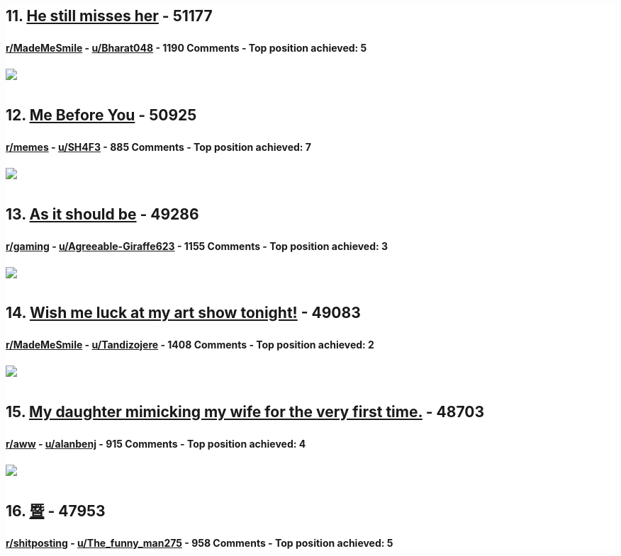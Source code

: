## 11. [He still misses her](http://reddit.com/r/MadeMeSmile/comments/ryexr7/he_still_misses_her/) - 51177
#### [r/MadeMeSmile](http://reddit.com/r/MadeMeSmile) - [u/Bharat048](http://reddit.com/u/Bharat048) - 1190 Comments - Top position achieved: 5

<a href="https://v.redd.it/v3vx340icba81"><img src="https://b.thumbs.redditmedia.com/FydADrFTfiRwQqVL7rl1vMO9uG7XAqZz_beQ1PBZ1EE.jpg"></img></a>

## 12. [Me Before You](http://reddit.com/r/memes/comments/ryew7w/me_before_you/) - 50925
#### [r/memes](http://reddit.com/r/memes) - [u/SH4F3](http://reddit.com/u/SH4F3) - 885 Comments - Top position achieved: 7

<a href="https://i.redd.it/ppzjnxfacba81.png"><img src="https://a.thumbs.redditmedia.com/xbY9cME5pVDwe-bz4NxQE2ZULgaxm3Lr8ihRSPmXx04.jpg"></img></a>

## 13. [As it should be](http://reddit.com/r/gaming/comments/ryfx7j/as_it_should_be/) - 49286
#### [r/gaming](http://reddit.com/r/gaming) - [u/Agreeable-Giraffe623](http://reddit.com/u/Agreeable-Giraffe623) - 1155 Comments - Top position achieved: 3

<a href="https://i.redd.it/f6iyoqg0kba81.jpg"><img src="https://b.thumbs.redditmedia.com/_f-Q-wKAoKgrTOu66ZWWQzEujCq0I1UtW5FJdQt_pdI.jpg"></img></a>

## 14. [Wish me luck at my art show tonight!](http://reddit.com/r/MadeMeSmile/comments/ry7qd3/wish_me_luck_at_my_art_show_tonight/) - 49083
#### [r/MadeMeSmile](http://reddit.com/r/MadeMeSmile) - [u/Tandizojere](http://reddit.com/u/Tandizojere) - 1408 Comments - Top position achieved: 2

<a href="https://i.redd.it/naeunb2qs9a81.jpg"><img src="https://b.thumbs.redditmedia.com/wujdZJyML2CIMPcMqr56L3TUXiN2jUSNjP2dRH2oXwI.jpg"></img></a>

## 15. [My daughter mimicking my wife for the very first time.](http://reddit.com/r/aww/comments/ryjbny/my_daughter_mimicking_my_wife_for_the_very_first/) - 48703
#### [r/aww](http://reddit.com/r/aww) - [u/alanbenj](http://reddit.com/u/alanbenj) - 915 Comments - Top position achieved: 4

<a href="https://v.redd.it/phmpnh9iyba81"><img src="https://b.thumbs.redditmedia.com/eVpHGoorSlKqygljZDaRxcUe0AntKFOK_tZSmRdUHDA.jpg"></img></a>

## 16. [暨](http://reddit.com/r/shitposting/comments/ryer12/暨/) - 47953
#### [r/shitposting](http://reddit.com/r/shitposting) - [u/The_funny_man275](http://reddit.com/u/The_funny_man275) - 958 Comments - Top position achieved: 5
